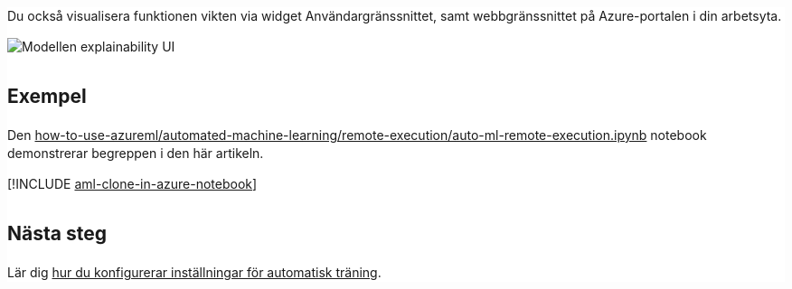 Du också visualisera funktionen vikten via widget Användargränssnittet, samt webbgränssnittet på Azure-portalen i din arbetsyta.

![Modellen explainability UI](./media/how-to-auto-train-remote/model-exp.png)

## <a name="example"></a>Exempel

Den [how-to-use-azureml/automated-machine-learning/remote-execution/auto-ml-remote-execution.ipynb](https://github.com/Azure/MachineLearningNotebooks/blob/master/how-to-use-azureml/automated-machine-learning/remote-execution/auto-ml-remote-execution.ipynb) notebook demonstrerar begreppen i den här artikeln. 

[!INCLUDE [aml-clone-in-azure-notebook](../../../includes/aml-clone-for-examples.md)]

## <a name="next-steps"></a>Nästa steg

Lär dig [hur du konfigurerar inställningar för automatisk träning](how-to-configure-auto-train.md).
